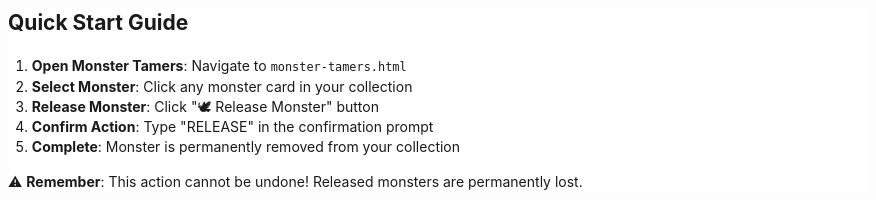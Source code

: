 
## Quick Start Guide

1. **Open Monster Tamers**: Navigate to `monster-tamers.html`
2. **Select Monster**: Click any monster card in your collection
3. **Release Monster**: Click "🕊️ Release Monster" button
4. **Confirm Action**: Type "RELEASE" in the confirmation prompt
5. **Complete**: Monster is permanently removed from your collection

⚠️ **Remember**: This action cannot be undone! Released monsters are permanently lost. 